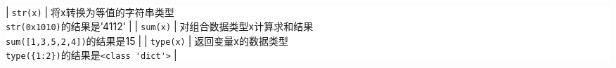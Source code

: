 | `str(x)`          | 将x转换为等值的字符串类型<br/>`str(0x1010)`的结果是'4112'    |
| `sum(x)`         | 对组合数据类型x计算求和结果<br/>`sum([1,3,5,2,4])`的结果是15 |
| `type(x)`         | 返回变量x的数据类型<br/>`type({1:2})`的结果是`<class 'dict'>`  |
